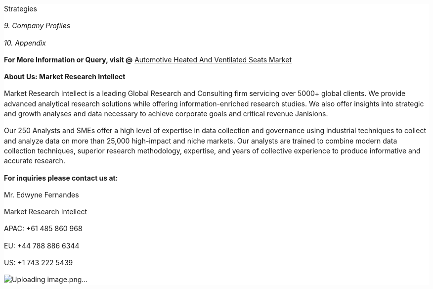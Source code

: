 Strategies</span></em></li></ul><p><em><span class="font-[700]">9. Company Profiles</span></em></p><p><em><span class="font-[700]">10. Appendix</span></em></p><p><span class="font-[700]"><strong>For More Information or Query, visit&nbsp;@</strong>&nbsp;</span><span class="font-[700]"><a href="https://www.marketresearchintellect.com/product/global-automotive-heated-and-ventilated-seats-market/?utm_source=Linkedin&utm_medium=815" target="_blank" data-tracking-control-name="article-ssr-frontend-pulse_little-text-block" data-tracking-will-navigate="" data-test-link="">Automotive Heated And Ventilated Seats Market</a></span></p><p><strong><span class="font-[700]">About Us: Market Research Intellect</span></strong></p><p><span class="">Market Research Intellect is a leading Global Research and Consulting firm servicing over 5000+ global clients. We provide advanced analytical research solutions while offering information-enriched research studies.&nbsp;</span>We also offer insights into strategic and growth analyses and data necessary to achieve corporate goals and critical revenue Janisions.</p><p><span class="">Our 250 Analysts and SMEs offer a high level of expertise in data collection and governance using industrial techniques to collect and analyze data on more than 25,000 high-impact and niche markets. Our analysts are trained to combine modern data collection techniques, superior research methodology, expertise, and years of collective experience to produce informative and accurate research.</span></p><p><strong>For inquiries please contact us at:</strong></p><p>Mr. Edwyne Fernandes</p><p>Market Research Intellect</p><p>APAC: +61 485 860 968</p><p>EU: +44 788 886 6344</p><p>US: +1 743 222 5439</p>
![Uploading image.png…]()
